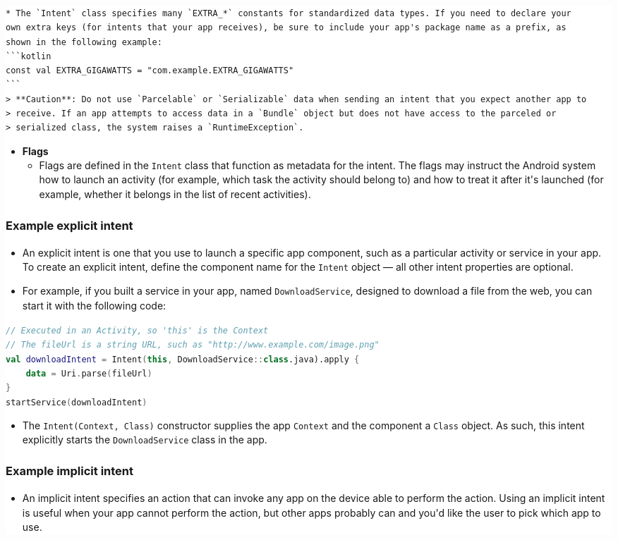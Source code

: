     * The `Intent` class specifies many `EXTRA_*` constants for standardized data types. If you need to declare your 
    own extra keys (for intents that your app receives), be sure to include your app's package name as a prefix, as 
    shown in the following example:
    ```kotlin
    const val EXTRA_GIGAWATTS = "com.example.EXTRA_GIGAWATTS"
    ```
    > **Caution**: Do not use `Parcelable` or `Serializable` data when sending an intent that you expect another app to 
    > receive. If an app attempts to access data in a `Bundle` object but does not have access to the parceled or 
    > serialized class, the system raises a `RuntimeException`.
  
  * **Flags**
    * Flags are defined in the `Intent` class that function as metadata for the intent. The flags may instruct the 
    Android system how to launch an activity (for example, which task the activity should belong to) and how to treat 
    it after it's launched (for example, whether it belongs in the list of recent activities).

### Example explicit intent

* An explicit intent is one that you use to launch a specific app component, such as a particular activity or service 
in your app. To create an explicit intent, define the component name for the `Intent` object — all other intent 
properties are optional.

* For example, if you built a service in your app, named `DownloadService`, designed to download a file from the web, 
you can start it with the following code:

```kotlin
// Executed in an Activity, so 'this' is the Context
// The fileUrl is a string URL, such as "http://www.example.com/image.png"
val downloadIntent = Intent(this, DownloadService::class.java).apply {
    data = Uri.parse(fileUrl)
}
startService(downloadIntent)
```

* The `Intent(Context, Class)` constructor supplies the app `Context` and the component a `Class` object. As such, this 
intent explicitly starts the `DownloadService` class in the app.

### Example implicit intent

* An implicit intent specifies an action that can invoke any app on the device able to perform the action. Using an 
implicit intent is useful when your app cannot perform the action, but other apps probably can and you'd like the user 
to pick which app to use.
